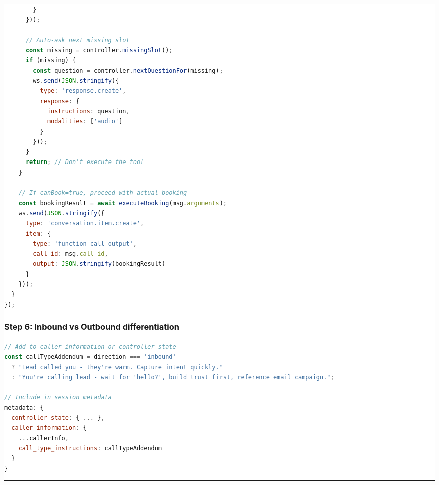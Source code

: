 ```javascript
        }
      }));

      // Auto-ask next missing slot
      const missing = controller.missingSlot();
      if (missing) {
        const question = controller.nextQuestionFor(missing);
        ws.send(JSON.stringify({
          type: 'response.create',
          response: {
            instructions: question,
            modalities: ['audio']
          }
        }));
      }
      return; // Don't execute the tool
    }

    // If canBook=true, proceed with actual booking
    const bookingResult = await executeBooking(msg.arguments);
    ws.send(JSON.stringify({
      type: 'conversation.item.create',
      item: {
        type: 'function_call_output',
        call_id: msg.call_id,
        output: JSON.stringify(bookingResult)
      }
    }));
  }
});
```

### Step 6: Inbound vs Outbound differentiation

```javascript
// Add to caller_information or controller_state
const callTypeAddendum = direction === 'inbound' 
  ? "Lead called you - they're warm. Capture intent quickly."
  : "You're calling lead - wait for 'hello?', build trust first, reference email campaign.";

// Include in session metadata
metadata: {
  controller_state: { ... },
  caller_information: { 
    ...callerInfo,
    call_type_instructions: callTypeAddendum
  }
}
```

---
